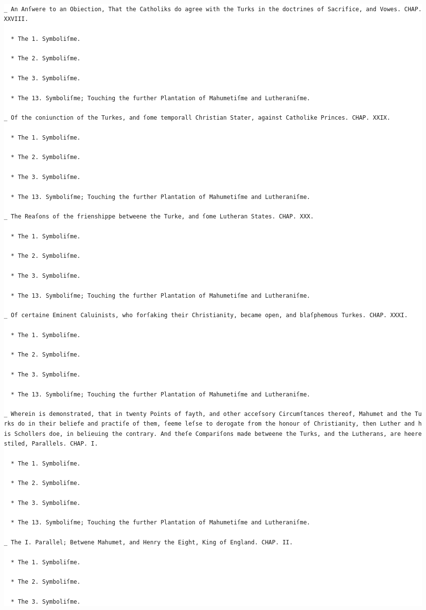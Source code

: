     _ An Anſwere to an Obiection, That the Catholiks do agree with the Turks in the doctrines of Sacrifice, and Vowes. CHAP. XXVIII.

      * The 1. Symboliſme.

      * The 2. Symboliſme.

      * The 3. Symboliſme.

      * The 13. Symboliſme; Touching the further Plantation of Mahumetiſme and Lutheraniſme.

    _ Of the coniunction of the Turkes, and ſome temporall Christian Stater, against Catholike Princes. CHAP. XXIX.

      * The 1. Symboliſme.

      * The 2. Symboliſme.

      * The 3. Symboliſme.

      * The 13. Symboliſme; Touching the further Plantation of Mahumetiſme and Lutheraniſme.

    _ The Reaſons of the frienshippe betweene the Turke, and ſome Lutheran States. CHAP. XXX.

      * The 1. Symboliſme.

      * The 2. Symboliſme.

      * The 3. Symboliſme.

      * The 13. Symboliſme; Touching the further Plantation of Mahumetiſme and Lutheraniſme.

    _ Of certaine Eminent Caluinists, who forſaking their Christianity, became open, and blaſphemous Turkes. CHAP. XXXI.

      * The 1. Symboliſme.

      * The 2. Symboliſme.

      * The 3. Symboliſme.

      * The 13. Symboliſme; Touching the further Plantation of Mahumetiſme and Lutheraniſme.

    _ Wherein is demonstrated, that in twenty Points of fayth, and other acceſsory Circumſtances thereof, Mahumet and the Turks do in their beliefe and practiſe of them, ſeeme leſse to derogate from the honour of Christianity, then Luther and his Schollers doe, in belieuing the contrary. And theſe Compariſons made betweene the Turks, and the Lutherans, are heere stiled, Parallels. CHAP. I.

      * The 1. Symboliſme.

      * The 2. Symboliſme.

      * The 3. Symboliſme.

      * The 13. Symboliſme; Touching the further Plantation of Mahumetiſme and Lutheraniſme.

    _ The I. Parallel; Betwene Mahumet, and Henry the Eight, King of England. CHAP. II.

      * The 1. Symboliſme.

      * The 2. Symboliſme.

      * The 3. Symboliſme.
